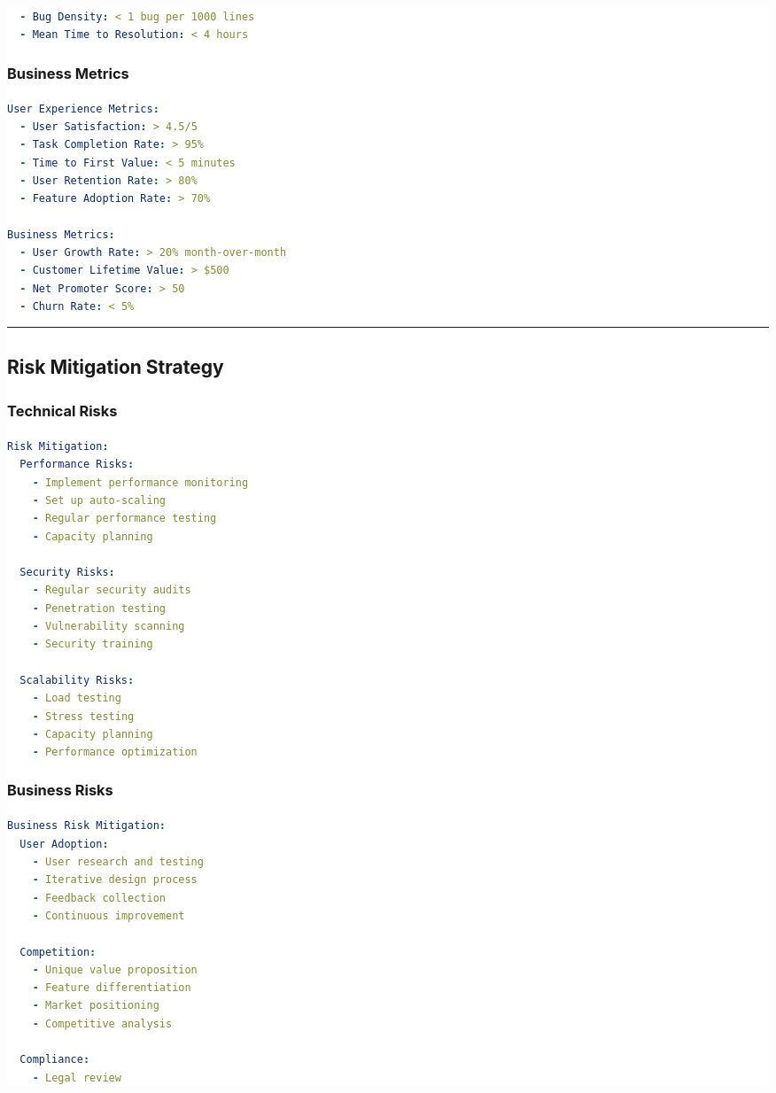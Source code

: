 ```yaml
  - Bug Density: < 1 bug per 1000 lines
  - Mean Time to Resolution: < 4 hours
```

### Business Metrics
```yaml
User Experience Metrics:
  - User Satisfaction: > 4.5/5
  - Task Completion Rate: > 95%
  - Time to First Value: < 5 minutes
  - User Retention Rate: > 80%
  - Feature Adoption Rate: > 70%

Business Metrics:
  - User Growth Rate: > 20% month-over-month
  - Customer Lifetime Value: > $500
  - Net Promoter Score: > 50
  - Churn Rate: < 5%
```

---

## Risk Mitigation Strategy

### Technical Risks
```yaml
Risk Mitigation:
  Performance Risks:
    - Implement performance monitoring
    - Set up auto-scaling
    - Regular performance testing
    - Capacity planning
  
  Security Risks:
    - Regular security audits
    - Penetration testing
    - Vulnerability scanning
    - Security training
  
  Scalability Risks:
    - Load testing
    - Stress testing
    - Capacity planning
    - Performance optimization
```

### Business Risks
```yaml
Business Risk Mitigation:
  User Adoption:
    - User research and testing
    - Iterative design process
    - Feedback collection
    - Continuous improvement
  
  Competition:
    - Unique value proposition
    - Feature differentiation
    - Market positioning
    - Competitive analysis
  
  Compliance:
    - Legal review
```
